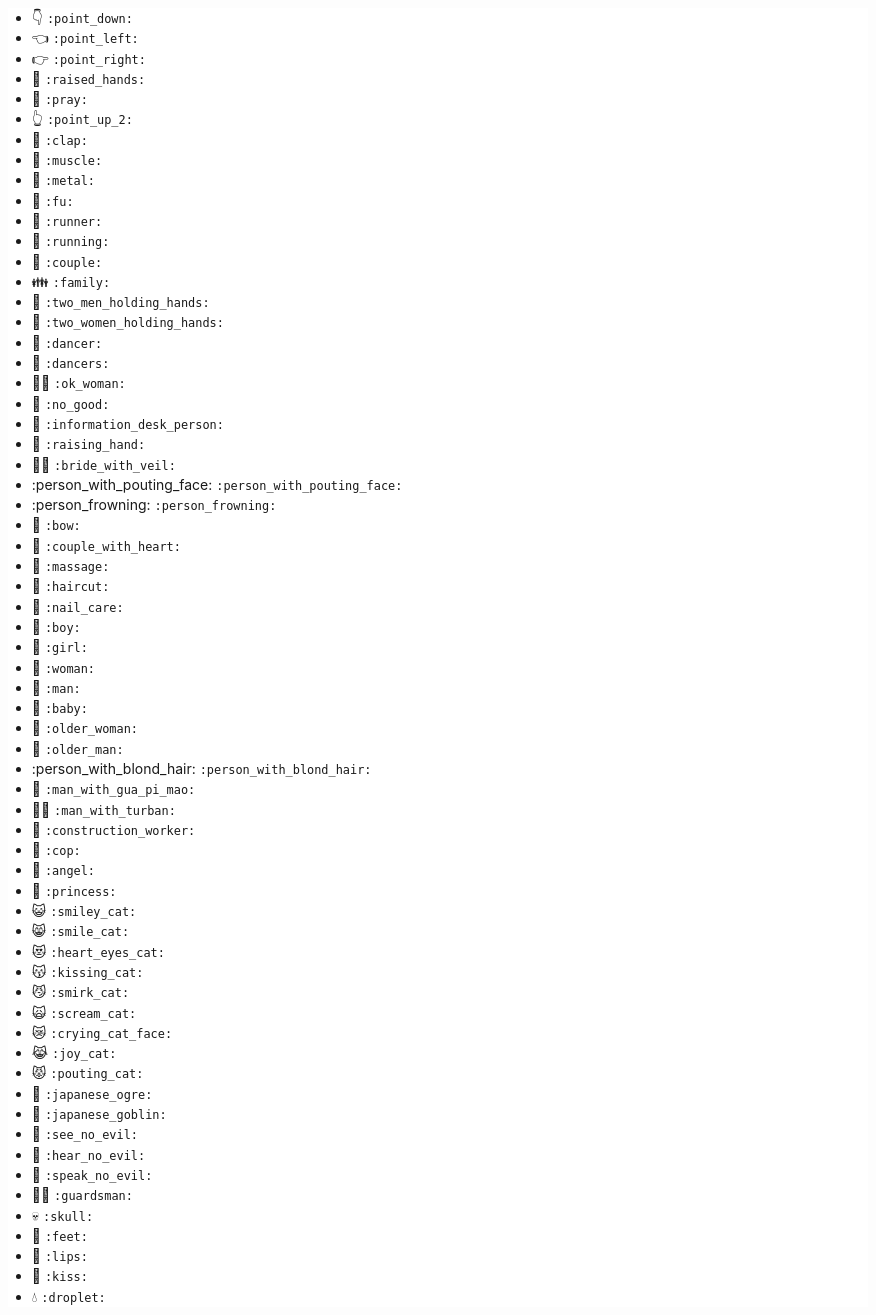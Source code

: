 -   👇 `:point_down:`
-   👈 `:point_left:`
-   👉 `:point_right:`
-   🙌 `:raised_hands:`
-   🙏 `:pray:`
-   👆 `:point_up_2:`
-   👏 `:clap:`
-   💪 `:muscle:`
-   🤘 `:metal:`
-   🖕 `:fu:`
-   🏃 `:runner:`
-   🏃 `:running:`
-   👫 `:couple:`
-   👪 `:family:`
-   👬 `:two_men_holding_hands:`
-   👭 `:two_women_holding_hands:`
-   💃 `:dancer:`
-   👯 `:dancers:`
-   🙆‍♀️ `:ok_woman:`
-   🙅 `:no_good:`
-   💁 `:information_desk_person:`
-   🙋 `:raising_hand:`
-   👰‍♀️ `:bride_with_veil:`
-   :person_with_pouting_face: `:person_with_pouting_face:`
-   :person_frowning: `:person_frowning:`
-   🙇 `:bow:`
-   💑 `:couple_with_heart:`
-   💆 `:massage:`
-   💇 `:haircut:`
-   💅 `:nail_care:`
-   👦 `:boy:`
-   👧 `:girl:`
-   👩 `:woman:`
-   👨 `:man:`
-   👶 `:baby:`
-   👵 `:older_woman:`
-   👴 `:older_man:`
-   :person_with_blond_hair: `:person_with_blond_hair:`
-   👲 `:man_with_gua_pi_mao:`
-   👳‍♂️ `:man_with_turban:`
-   👷 `:construction_worker:`
-   👮 `:cop:`
-   👼 `:angel:`
-   👸 `:princess:`
-   😺 `:smiley_cat:`
-   😸 `:smile_cat:`
-   😻 `:heart_eyes_cat:`
-   😽 `:kissing_cat:`
-   😼 `:smirk_cat:`
-   🙀 `:scream_cat:`
-   😿 `:crying_cat_face:`
-   😹 `:joy_cat:`
-   😾 `:pouting_cat:`
-   👹 `:japanese_ogre:`
-   👺 `:japanese_goblin:`
-   🙈 `:see_no_evil:`
-   🙉 `:hear_no_evil:`
-   🙊 `:speak_no_evil:`
-   💂‍♂️ `:guardsman:`
-   💀 `:skull:`
-   🐾 `:feet:`
-   👄 `:lips:`
-   💋 `:kiss:`
-   💧 `:droplet:`